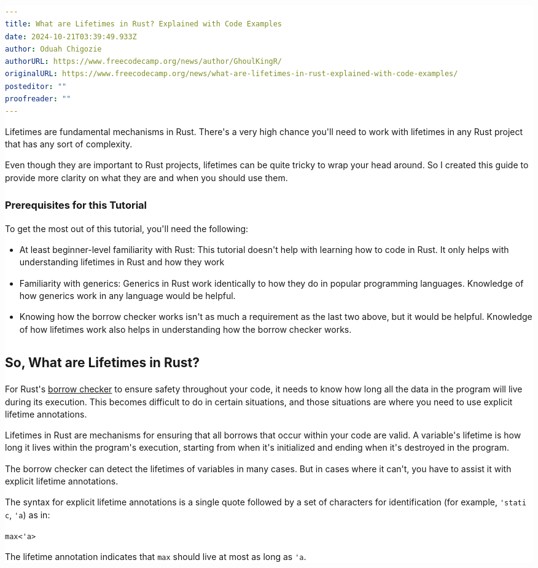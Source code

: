 ```yaml
---
title: What are Lifetimes in Rust? Explained with Code Examples
date: 2024-10-21T03:39:49.933Z
author: Oduah Chigozie
authorURL: https://www.freecodecamp.org/news/author/GhoulKingR/
originalURL: https://www.freecodecamp.org/news/what-are-lifetimes-in-rust-explained-with-code-examples/
posteditor: ""
proofreader: ""
---
```


Lifetimes are fundamental mechanisms in Rust. There's a very high chance you'll need to work with lifetimes in any Rust project that has any sort of complexity.



Even though they are important to Rust projects, lifetimes can be quite tricky to wrap your head around. So I created this guide to provide more clarity on what they are and when you should use them.

### Prerequisites for this Tutorial

To get the most out of this tutorial, you'll need the following:

-   At least beginner-level familiarity with Rust: This tutorial doesn't help with learning how to code in Rust. It only helps with understanding lifetimes in Rust and how they work
    
-   Familiarity with generics: Generics in Rust work identically to how they do in popular programming languages. Knowledge of how generics work in any language would be helpful.
    
-   Knowing how the borrow checker works isn't as much a requirement as the last two above, but it would be helpful. Knowledge of how lifetimes work also helps in understanding how the borrow checker works.
    

## So, What are Lifetimes in Rust?

For Rust's [borrow checker][1] to ensure safety throughout your code, it needs to know how long all the data in the program will live during its execution. This becomes difficult to do in certain situations, and those situations are where you need to use explicit lifetime annotations.

Lifetimes in Rust are mechanisms for ensuring that all borrows that occur within your code are valid. A variable's lifetime is how long it lives within the program's execution, starting from when it's initialized and ending when it's destroyed in the program.

The borrow checker can detect the lifetimes of variables in many cases. But in cases where it can't, you have to assist it with explicit lifetime annotations.

The syntax for explicit lifetime annotations is a single quote followed by a set of characters for identification (for example, `'static`, `'a`) as in:

```
max<'a>
```

The lifetime annotation indicates that `max` should live at most as long as `'a`.


[1]: https://doc.rust-lang.org/rust-by-example/scope/borrow.html